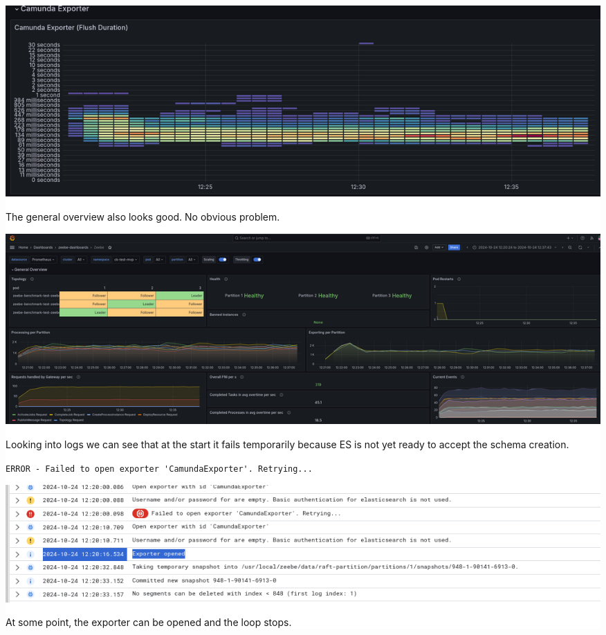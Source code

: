 ![metrics2](mvp-c8-exporter-metrics2.png)


The general overview also looks good. No obvious problem.

![general](mvp-general-overview.png)

Looking into logs we can see that at the start it fails temporarily because ES is not yet ready to accept the schema creation.

```
ERROR - Failed to open exporter 'CamundaExporter'. Retrying...
```

![log](exporter-opened.png)

At some point, the exporter can be opened and the loop stops. 
